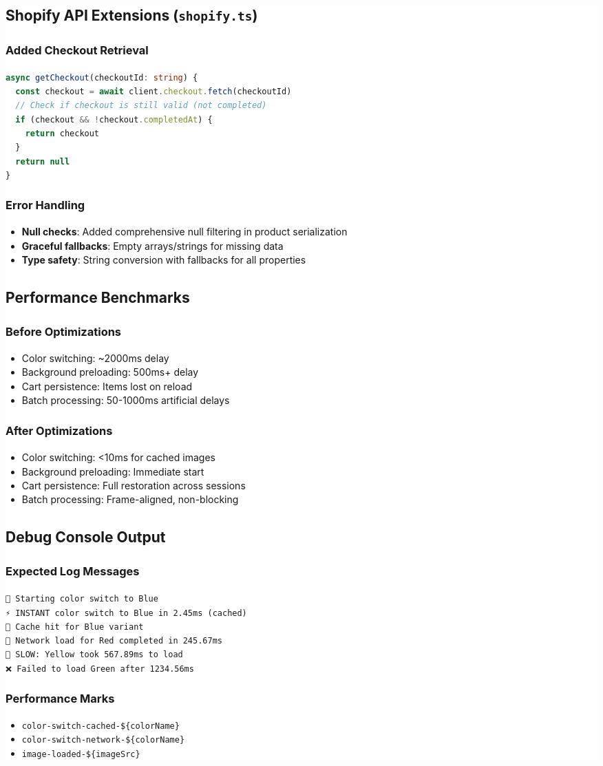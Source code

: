 ## Shopify API Extensions (`shopify.ts`)

### Added Checkout Retrieval
```typescript
async getCheckout(checkoutId: string) {
  const checkout = await client.checkout.fetch(checkoutId)
  // Check if checkout is still valid (not completed)
  if (checkout && !checkout.completedAt) {
    return checkout
  }
  return null
}
```

### Error Handling
- **Null checks**: Added comprehensive null filtering in product serialization
- **Graceful fallbacks**: Empty arrays/strings for missing data
- **Type safety**: String conversion with fallbacks for all properties

## Performance Benchmarks

### Before Optimizations
- Color switching: ~2000ms delay
- Background preloading: 500ms+ delay
- Cart persistence: Items lost on reload
- Batch processing: 50-1000ms artificial delays

### After Optimizations
- Color switching: <10ms for cached images
- Background preloading: Immediate start
- Cart persistence: Full restoration across sessions
- Batch processing: Frame-aligned, non-blocking

## Debug Console Output

### Expected Log Messages
```
🎨 Starting color switch to Blue
⚡ INSTANT color switch to Blue in 2.45ms (cached)
🎯 Cache hit for Blue variant
📡 Network load for Red completed in 245.67ms
🐌 SLOW: Yellow took 567.89ms to load
❌ Failed to load Green after 1234.56ms
```

### Performance Marks
- `color-switch-cached-${colorName}`
- `color-switch-network-${colorName}`
- `image-loaded-${imageSrc}`
